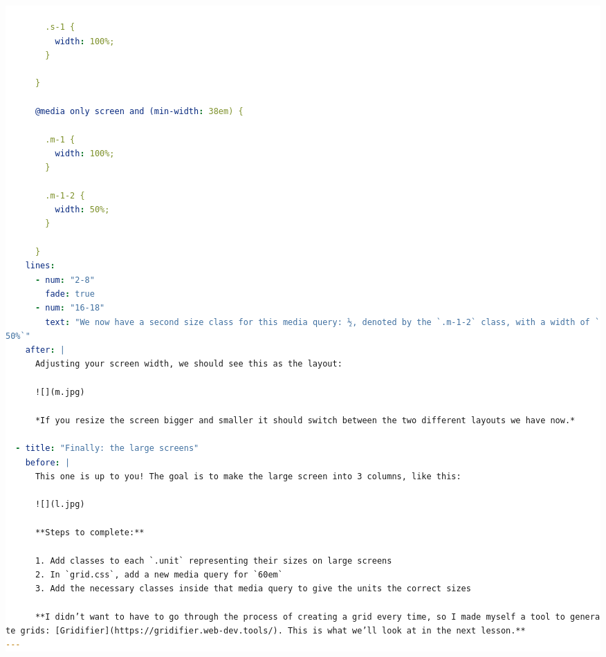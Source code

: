 ```yaml

        .s-1 {
          width: 100%;
        }

      }

      @media only screen and (min-width: 38em) {

        .m-1 {
          width: 100%;
        }

        .m-1-2 {
          width: 50%;
        }

      }
    lines:
      - num: "2-8"
        fade: true
      - num: "16-18"
        text: "We now have a second size class for this media query: ½, denoted by the `.m-1-2` class, with a width of `50%`"
    after: |
      Adjusting your screen width, we should see this as the layout:

      ![](m.jpg)

      *If you resize the screen bigger and smaller it should switch between the two different layouts we have now.*

  - title: "Finally: the large screens"
    before: |
      This one is up to you! The goal is to make the large screen into 3 columns, like this:

      ![](l.jpg)

      **Steps to complete:**

      1. Add classes to each `.unit` representing their sizes on large screens
      2. In `grid.css`, add a new media query for `60em`
      3. Add the necessary classes inside that media query to give the units the correct sizes

      **I didn’t want to have to go through the process of creating a grid every time, so I made myself a tool to generate grids: [Gridifier](https://gridifier.web-dev.tools/). This is what we’ll look at in the next lesson.**
---
```

